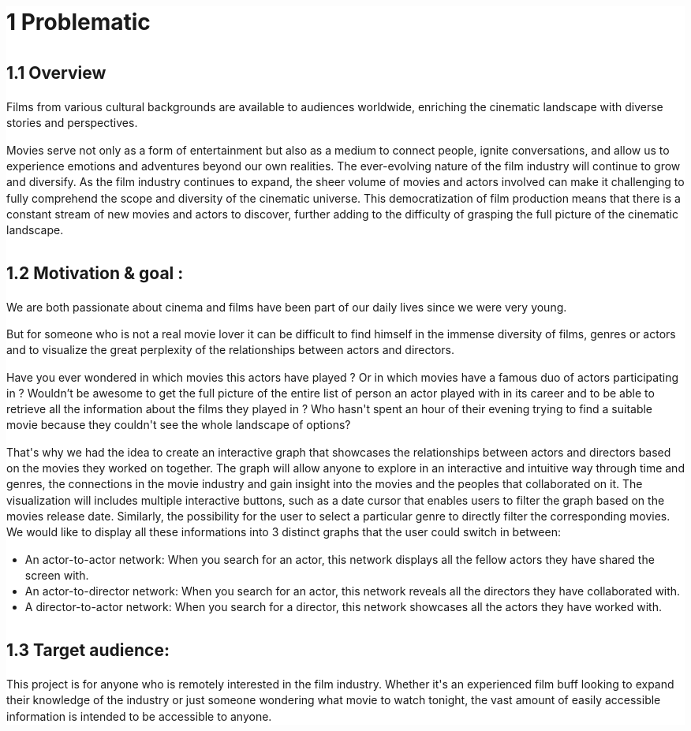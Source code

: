
# 1 Problematic

## 1.1 Overview

  Films from various cultural backgrounds are available to audiences worldwide, enriching the cinematic landscape with diverse stories and perspectives. 

Movies serve not only as a form of entertainment but also as a medium to connect people, ignite conversations, and allow us to experience emotions and adventures beyond our own realities. The ever-evolving nature of the film industry will continue to grow and diversify. As the film industry continues to expand, the sheer volume of movies and actors involved can make it challenging to fully comprehend the scope and diversity of the cinematic universe. This democratization of film production means that there is a constant stream of new movies and actors to discover, further adding to the difficulty of grasping the full picture of the cinematic landscape. 

## 1.2 Motivation & goal :

  We are both passionate about cinema and films have been part of our daily lives since we were very young. 

But for someone who is not a real movie lover it can be difficult to find himself in the immense diversity of films, genres or actors and to visualize the great perplexity of the relationships between actors and directors.

 Have you ever wondered in which movies this actors have played ? Or in which movies have a famous duo of actors participating in ? Wouldn’t be awesome to get the full picture of the entire list of person an actor played with in its career and to be able to retrieve all the information about the films they played in ? Who hasn't spent an hour of their evening trying to find a suitable movie because they couldn't see the whole landscape of options?

That's why we had the idea to create an interactive graph that showcases the relationships between actors and directors based on the movies they worked on together. The graph will allow anyone to explore in an interactive and intuitive way through time and genres, the connections in the movie industry and gain insight into the movies and the peoples that collaborated on it. The visualization will includes multiple interactive buttons, such as a date cursor that enables users to filter the graph based on the movies release date. Similarly, the possibility for the user to select a particular genre to directly filter the corresponding movies. 
We would like to display all these informations into 3 distinct graphs that the user could switch in between:

  - An actor-to-actor network: When you search for an actor, this network displays all the fellow actors they have shared the screen with.
  - An actor-to-director network: When you search for an actor, this network reveals all the directors they have collaborated with.
  - A director-to-actor network: When you search for a director, this network showcases all the actors they have worked with.


## 1.3 Target audience:

This project is for anyone who is remotely interested in the film industry. Whether it's an experienced film buff looking to expand their knowledge of the industry or just someone wondering what movie to watch tonight, the vast amount of easily accessible information is intended to be accessible to anyone.
